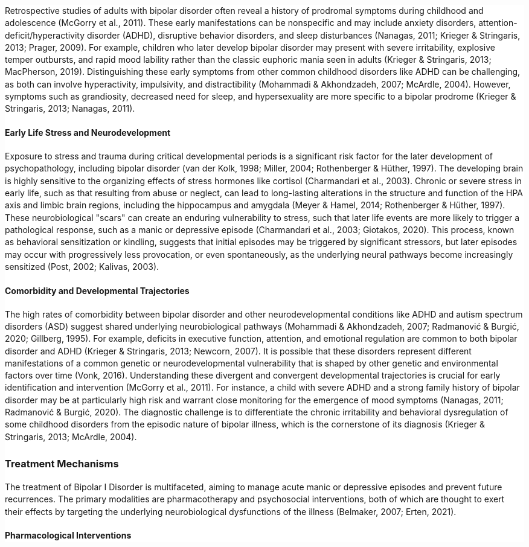 Retrospective studies of adults with bipolar disorder often reveal a history of prodromal symptoms during childhood and adolescence (McGorry et al., 2011). These early manifestations can be nonspecific and may include anxiety disorders, attention-deficit/hyperactivity disorder (ADHD), disruptive behavior disorders, and sleep disturbances (Nanagas, 2011; Krieger & Stringaris, 2013; Prager, 2009). For example, children who later develop bipolar disorder may present with severe irritability, explosive temper outbursts, and rapid mood lability rather than the classic euphoric mania seen in adults (Krieger & Stringaris, 2013; MacPherson, 2019). Distinguishing these early symptoms from other common childhood disorders like ADHD can be challenging, as both can involve hyperactivity, impulsivity, and distractibility (Mohammadi & Akhondzadeh, 2007; McArdle, 2004). However, symptoms such as grandiosity, decreased need for sleep, and hypersexuality are more specific to a bipolar prodrome (Krieger & Stringaris, 2013; Nanagas, 2011).

#### Early Life Stress and Neurodevelopment

Exposure to stress and trauma during critical developmental periods is a significant risk factor for the later development of psychopathology, including bipolar disorder (van der Kolk, 1998; Miller, 2004; Rothenberger & Hüther, 1997). The developing brain is highly sensitive to the organizing effects of stress hormones like cortisol (Charmandari et al., 2003). Chronic or severe stress in early life, such as that resulting from abuse or neglect, can lead to long-lasting alterations in the structure and function of the HPA axis and limbic brain regions, including the hippocampus and amygdala (Meyer & Hamel, 2014; Rothenberger & Hüther, 1997). These neurobiological "scars" can create an enduring vulnerability to stress, such that later life events are more likely to trigger a pathological response, such as a manic or depressive episode (Charmandari et al., 2003; Giotakos, 2020). This process, known as behavioral sensitization or kindling, suggests that initial episodes may be triggered by significant stressors, but later episodes may occur with progressively less provocation, or even spontaneously, as the underlying neural pathways become increasingly sensitized (Post, 2002; Kalivas, 2003).

#### Comorbidity and Developmental Trajectories

The high rates of comorbidity between bipolar disorder and other neurodevelopmental conditions like ADHD and autism spectrum disorders (ASD) suggest shared underlying neurobiological pathways (Mohammadi & Akhondzadeh, 2007; Radmanović & Burgić, 2020; Gillberg, 1995). For example, deficits in executive function, attention, and emotional regulation are common to both bipolar disorder and ADHD (Krieger & Stringaris, 2013; Newcorn, 2007). It is possible that these disorders represent different manifestations of a common genetic or neurodevelopmental vulnerability that is shaped by other genetic and environmental factors over time (Vonk, 2016). Understanding these divergent and convergent developmental trajectories is crucial for early identification and intervention (McGorry et al., 2011). For instance, a child with severe ADHD and a strong family history of bipolar disorder may be at particularly high risk and warrant close monitoring for the emergence of mood symptoms (Nanagas, 2011; Radmanović & Burgić, 2020). The diagnostic challenge is to differentiate the chronic irritability and behavioral dysregulation of some childhood disorders from the episodic nature of bipolar illness, which is the cornerstone of its diagnosis (Krieger & Stringaris, 2013; McArdle, 2004).

### Treatment Mechanisms

The treatment of Bipolar I Disorder is multifaceted, aiming to manage acute manic or depressive episodes and prevent future recurrences. The primary modalities are pharmacotherapy and psychosocial interventions, both of which are thought to exert their effects by targeting the underlying neurobiological dysfunctions of the illness (Belmaker, 2007; Erten, 2021).

#### Pharmacological Interventions
